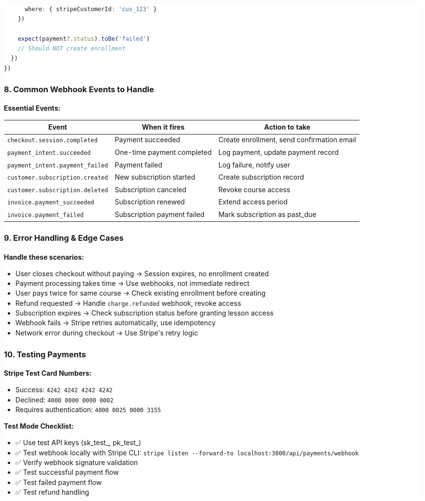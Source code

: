 ```typescript
      where: { stripeCustomerId: 'cus_123' }
    })

    expect(payment?.status).toBe('failed')
    // Should NOT create enrollment
  })
})
```

### 8. Common Webhook Events to Handle

**Essential Events:**

| Event | When it fires | Action to take |
|-------|---------------|----------------|
| `checkout.session.completed` | Payment succeeded | Create enrollment, send confirmation email |
| `payment_intent.succeeded` | One-time payment completed | Log payment, update payment record |
| `payment_intent.payment_failed` | Payment failed | Log failure, notify user |
| `customer.subscription.created` | New subscription started | Create subscription record |
| `customer.subscription.deleted` | Subscription canceled | Revoke course access |
| `invoice.payment_succeeded` | Subscription renewed | Extend access period |
| `invoice.payment_failed` | Subscription payment failed | Mark subscription as past_due |

### 9. Error Handling & Edge Cases

**Handle these scenarios:**

- User closes checkout without paying → Session expires, no enrollment created
- Payment processing takes time → Use webhooks, not immediate redirect
- User pays twice for same course → Check existing enrollment before creating
- Refund requested → Handle `charge.refunded` webhook, revoke access
- Subscription expires → Check subscription status before granting lesson access
- Webhook fails → Stripe retries automatically, use idempotency
- Network error during checkout → Use Stripe's retry logic

### 10. Testing Payments

**Stripe Test Card Numbers:**
- Success: `4242 4242 4242 4242`
- Declined: `4000 0000 0000 0002`
- Requires authentication: `4000 0025 0000 3155`

**Test Mode Checklist:**
- ✅ Use test API keys (sk_test_, pk_test_)
- ✅ Test webhook locally with Stripe CLI: `stripe listen --forward-to localhost:3000/api/payments/webhook`
- ✅ Verify webhook signature validation
- ✅ Test successful payment flow
- ✅ Test failed payment flow
- ✅ Test refund handling
